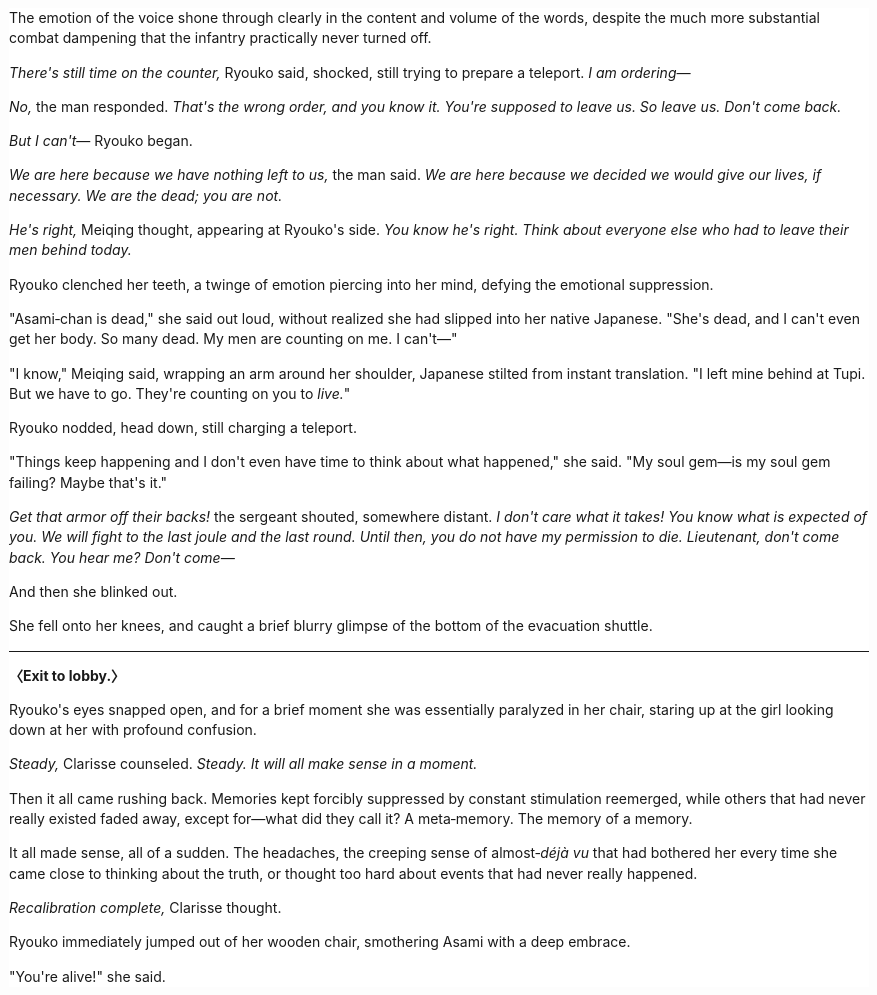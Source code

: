 The emotion of the voice shone through clearly in the content and volume of the words, despite the much more substantial combat dampening that the infantry practically never turned off.

*There's still time on the counter,* Ryouko said, shocked, still trying to prepare a teleport. *I am ordering—*

*No,* the man responded. *That's the wrong order, and you know it. You're supposed to leave us. So leave us. Don't come back.*

*But I can't*— Ryouko began.

*We are here because we have nothing left to us,* the man said. *We are here because we decided we would give our lives, if necessary. We are the dead; you are not.*

*He's right,* Meiqing thought, appearing at Ryouko's side. *You know he's right. Think about everyone else who had to leave their men behind today.*

Ryouko clenched her teeth, a twinge of emotion piercing into her mind, defying the emotional suppression.

"Asami‐chan is dead," she said out loud, without realized she had slipped into her native Japanese. "She's dead, and I can't even get her body. So many dead. My men are counting on me. I can't—"

"I know," Meiqing said, wrapping an arm around her shoulder, Japanese stilted from instant translation. "I left mine behind at Tupi. But we have to go. They're counting on you to *live.*"

Ryouko nodded, head down, still charging a teleport.

"Things keep happening and I don't even have time to think about what happened," she said. "My soul gem—is my soul gem failing? Maybe that's it."

*Get that armor off their backs!* the sergeant shouted, somewhere distant. *I don't care what it takes! You know what is expected of you. We will fight to the last joule and the last round. Until then, you do not have my permission to die. Lieutenant, don't come back. You hear me? Don't come—*

And then she blinked out.

She fell onto her knees, and caught a brief blurry glimpse of the bottom of the evacuation shuttle.

---

**〈Exit to lobby.〉**

Ryouko's eyes snapped open, and for a brief moment she was essentially paralyzed in her chair, staring up at the girl looking down at her with profound confusion.

*Steady,* Clarisse counseled. *Steady. It will all make sense in a moment.*

Then it all came rushing back. Memories kept forcibly suppressed by constant stimulation reemerged, while others that had never really existed faded away, except for—what did they call it? A meta‐memory. The memory of a memory.

It all made sense, all of a sudden. The headaches, the creeping sense of almost‐*déjà vu* that had bothered her every time she came close to thinking about the truth, or thought too hard about events that had never really happened.

*Recalibration complete,* Clarisse thought.

Ryouko immediately jumped out of her wooden chair, smothering Asami with a deep embrace.

"You're alive!" she said.
